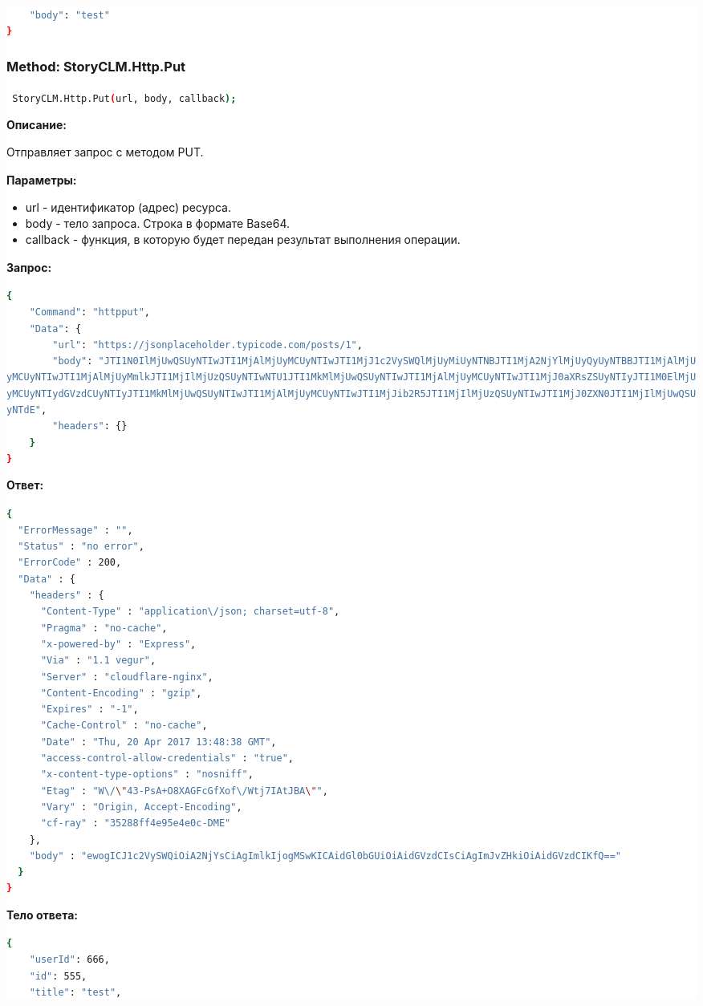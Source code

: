 ```sh
    "body": "test"
}
```
### Method: StoryCLM.Http.Put

```sh
 StoryCLM.Http.Put(url, body, callback);
```
**Описание:**

Отправляет запрос с методом PUT.

**Параметры:**

* url - идентификатор (адрес) ресурса.
* body - тело запроса. Строка в формате Base64.
* callback - функция, в которую будет передан результат выполнения операции.

**Запрос:**
```sh
{
    "Command": "httpput",
    "Data": {
        "url": "https://jsonplaceholder.typicode.com/posts/1",
        "body": "JTI1N0IlMjUwQSUyNTIwJTI1MjAlMjUyMCUyNTIwJTI1MjJ1c2VySWQlMjUyMiUyNTNBJTI1MjA2NjYlMjUyQyUyNTBBJTI1MjAlMjUyMCUyNTIwJTI1MjAlMjUyMmlkJTI1MjIlMjUzQSUyNTIwNTU1JTI1MkMlMjUwQSUyNTIwJTI1MjAlMjUyMCUyNTIwJTI1MjJ0aXRsZSUyNTIyJTI1M0ElMjUyMCUyNTIydGVzdCUyNTIyJTI1MkMlMjUwQSUyNTIwJTI1MjAlMjUyMCUyNTIwJTI1MjJib2R5JTI1MjIlMjUzQSUyNTIwJTI1MjJ0ZXN0JTI1MjIlMjUwQSUyNTdE",
        "headers": {}
    }
}
```
**Ответ:**
```sh
{
  "ErrorMessage" : "",
  "Status" : "no error",
  "ErrorCode" : 200,
  "Data" : {
    "headers" : {
      "Content-Type" : "application\/json; charset=utf-8",
      "Pragma" : "no-cache",
      "x-powered-by" : "Express",
      "Via" : "1.1 vegur",
      "Server" : "cloudflare-nginx",
      "Content-Encoding" : "gzip",
      "Expires" : "-1",
      "Cache-Control" : "no-cache",
      "Date" : "Thu, 20 Apr 2017 13:48:38 GMT",
      "access-control-allow-credentials" : "true",
      "x-content-type-options" : "nosniff",
      "Etag" : "W\/\"43-PsA+O8XAGFcGfXof\/Wtj7IAtJBA\"",
      "Vary" : "Origin, Accept-Encoding",
      "cf-ray" : "35288ff4e95e4e0c-DME"
    },
    "body" : "ewogICJ1c2VySWQiOiA2NjYsCiAgImlkIjogMSwKICAidGl0bGUiOiAidGVzdCIsCiAgImJvZHkiOiAidGVzdCIKfQ=="
  }
}
```
**Тело ответа:**
```sh
{
    "userId": 666,
    "id": 555,
    "title": "test",
```